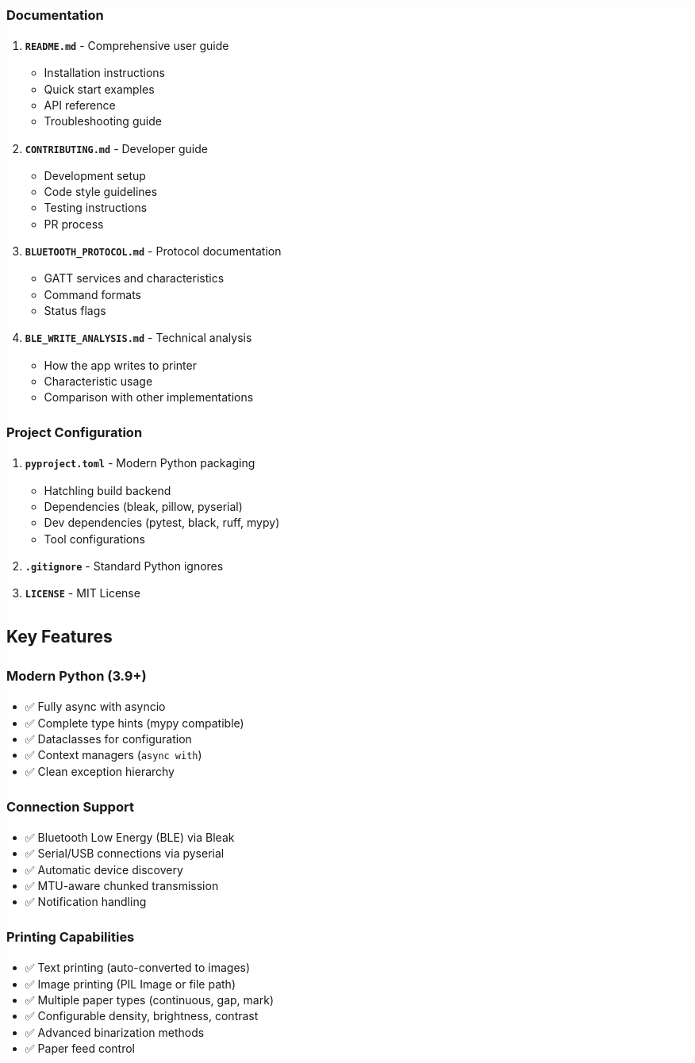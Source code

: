 ### Documentation

1. **`README.md`** - Comprehensive user guide
   - Installation instructions
   - Quick start examples
   - API reference
   - Troubleshooting guide

2. **`CONTRIBUTING.md`** - Developer guide
   - Development setup
   - Code style guidelines
   - Testing instructions
   - PR process

3. **`BLUETOOTH_PROTOCOL.md`** - Protocol documentation
   - GATT services and characteristics
   - Command formats
   - Status flags

4. **`BLE_WRITE_ANALYSIS.md`** - Technical analysis
   - How the app writes to printer
   - Characteristic usage
   - Comparison with other implementations

### Project Configuration

1. **`pyproject.toml`** - Modern Python packaging
   - Hatchling build backend
   - Dependencies (bleak, pillow, pyserial)
   - Dev dependencies (pytest, black, ruff, mypy)
   - Tool configurations

2. **`.gitignore`** - Standard Python ignores
3. **`LICENSE`** - MIT License

## Key Features

### Modern Python (3.9+)
- ✅ Fully async with asyncio
- ✅ Complete type hints (mypy compatible)
- ✅ Dataclasses for configuration
- ✅ Context managers (`async with`)
- ✅ Clean exception hierarchy

### Connection Support
- ✅ Bluetooth Low Energy (BLE) via Bleak
- ✅ Serial/USB connections via pyserial
- ✅ Automatic device discovery
- ✅ MTU-aware chunked transmission
- ✅ Notification handling

### Printing Capabilities
- ✅ Text printing (auto-converted to images)
- ✅ Image printing (PIL Image or file path)
- ✅ Multiple paper types (continuous, gap, mark)
- ✅ Configurable density, brightness, contrast
- ✅ Advanced binarization methods
- ✅ Paper feed control
